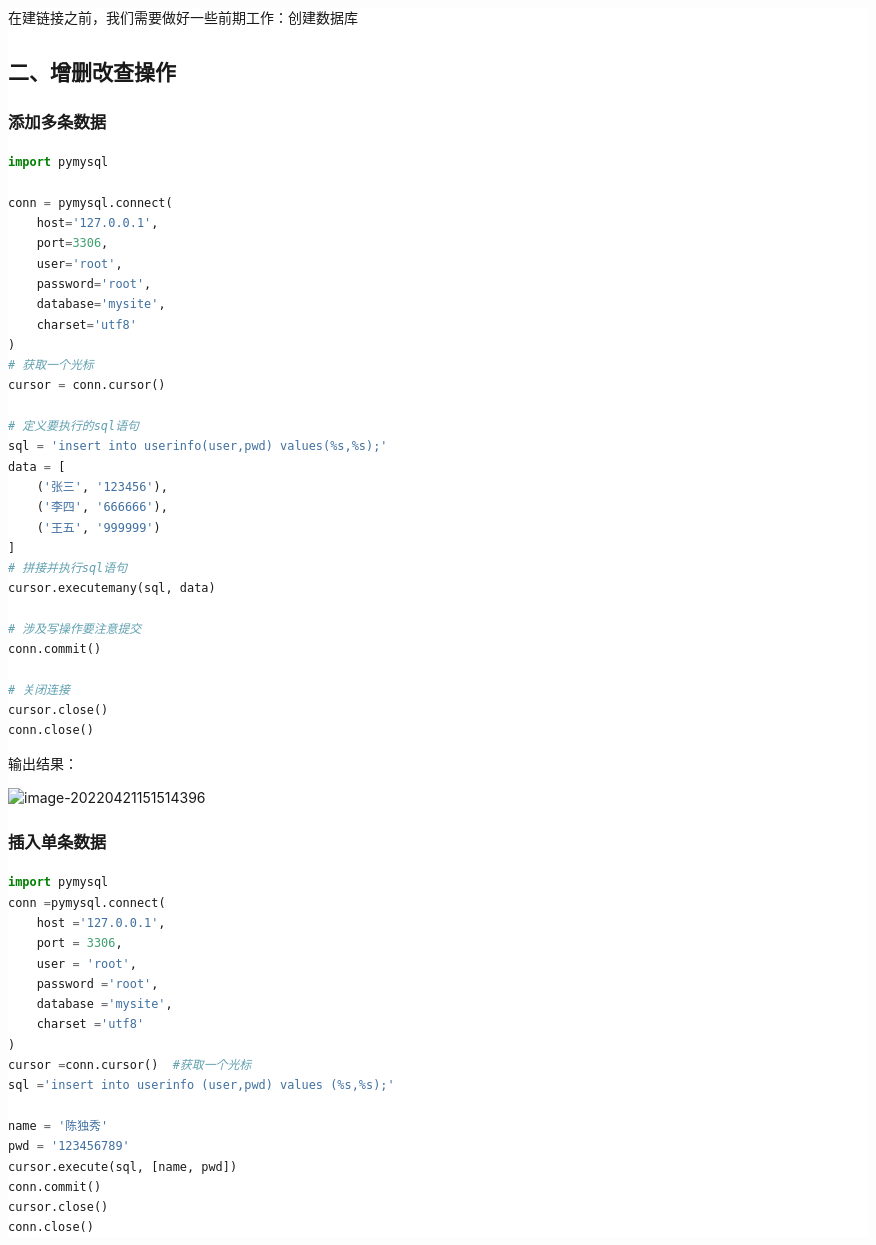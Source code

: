 在建链接之前，我们需要做好一些前期工作：创建数据库

## 二、增删改查操作

### 添加多条数据

```python
import pymysql
 
conn = pymysql.connect(
    host='127.0.0.1',
    port=3306,
    user='root',
    password='root',
    database='mysite',
    charset='utf8'
)
# 获取一个光标
cursor = conn.cursor()
 
# 定义要执行的sql语句
sql = 'insert into userinfo(user,pwd) values(%s,%s);'
data = [
    ('张三', '123456'),
    ('李四', '666666'),
    ('王五', '999999')
]
# 拼接并执行sql语句
cursor.executemany(sql, data)
 
# 涉及写操作要注意提交
conn.commit()
 
# 关闭连接
cursor.close()
conn.close()
```

输出结果：

![image-20220421151514396](http://mk.xxoutman.cn/spyder/image-20220421151514396.png)

### 插入单条数据

```python
import pymysql
conn =pymysql.connect(
    host ='127.0.0.1',
    port = 3306,
    user = 'root',
    password ='root',
    database ='mysite',
    charset ='utf8'
)
cursor =conn.cursor()  #获取一个光标
sql ='insert into userinfo (user,pwd) values (%s,%s);'
 
name = '陈独秀'
pwd = '123456789'
cursor.execute(sql, [name, pwd])
conn.commit()
cursor.close()
conn.close()
```

